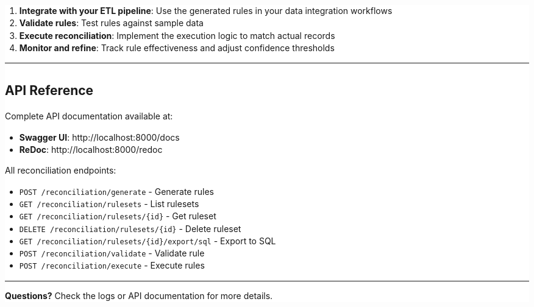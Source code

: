 1. **Integrate with your ETL pipeline**: Use the generated rules in your data integration workflows
2. **Validate rules**: Test rules against sample data
3. **Execute reconciliation**: Implement the execution logic to match actual records
4. **Monitor and refine**: Track rule effectiveness and adjust confidence thresholds

---

## API Reference

Complete API documentation available at:
- **Swagger UI**: http://localhost:8000/docs
- **ReDoc**: http://localhost:8000/redoc

All reconciliation endpoints:
- `POST /reconciliation/generate` - Generate rules
- `GET /reconciliation/rulesets` - List rulesets
- `GET /reconciliation/rulesets/{id}` - Get ruleset
- `DELETE /reconciliation/rulesets/{id}` - Delete ruleset
- `GET /reconciliation/rulesets/{id}/export/sql` - Export to SQL
- `POST /reconciliation/validate` - Validate rule
- `POST /reconciliation/execute` - Execute rules

---

**Questions?** Check the logs or API documentation for more details.
